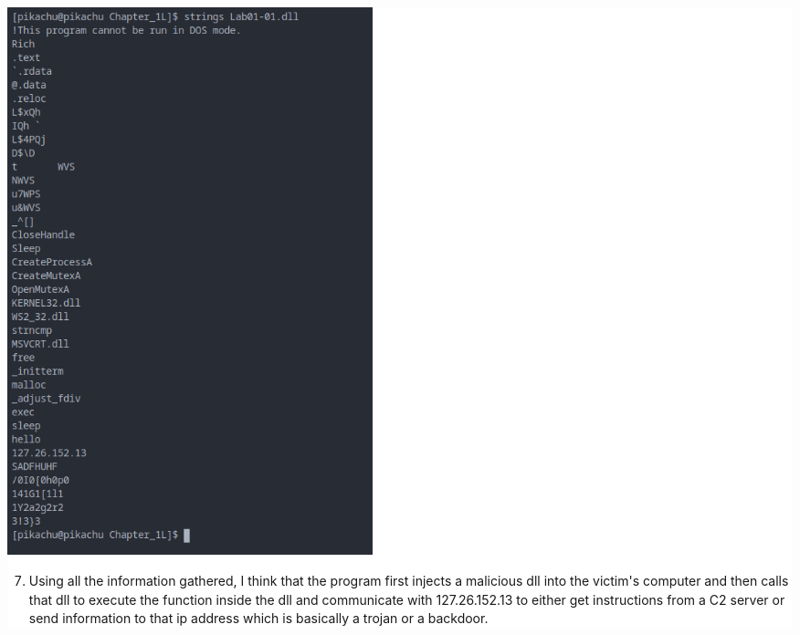    <img src="img/strings_dll.png" height=600px>

7. Using all the information gathered, I think that the program first injects a malicious dll into the victim's computer and then calls that dll to execute the function inside the dll and communicate with 127.26.152.13 to either get instructions from a C2 server or send information to that ip address which is basically a trojan or a backdoor.